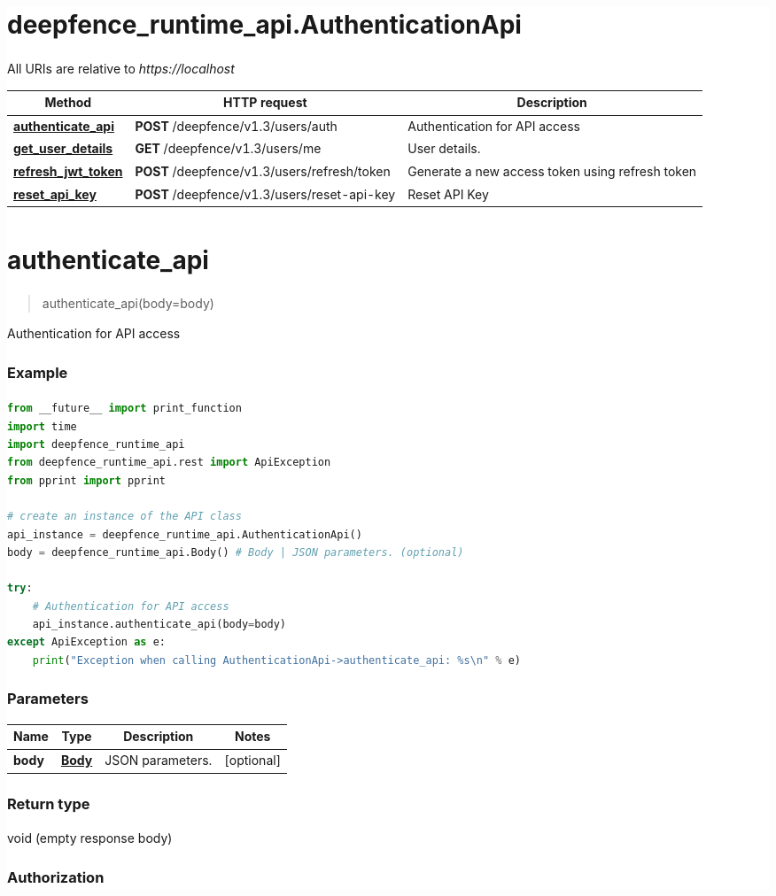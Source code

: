 # deepfence_runtime_api.AuthenticationApi

All URIs are relative to *https://localhost*

Method | HTTP request | Description
------------- | ------------- | -------------
[**authenticate_api**](AuthenticationApi.md#authenticate_api) | **POST** /deepfence/v1.3/users/auth | Authentication for API access
[**get_user_details**](AuthenticationApi.md#get_user_details) | **GET** /deepfence/v1.3/users/me | User details.
[**refresh_jwt_token**](AuthenticationApi.md#refresh_jwt_token) | **POST** /deepfence/v1.3/users/refresh/token | Generate a new access token using refresh token
[**reset_api_key**](AuthenticationApi.md#reset_api_key) | **POST** /deepfence/v1.3/users/reset-api-key | Reset API Key


# **authenticate_api**
> authenticate_api(body=body)

Authentication for API access

### Example
```python
from __future__ import print_function
import time
import deepfence_runtime_api
from deepfence_runtime_api.rest import ApiException
from pprint import pprint

# create an instance of the API class
api_instance = deepfence_runtime_api.AuthenticationApi()
body = deepfence_runtime_api.Body() # Body | JSON parameters. (optional)

try:
    # Authentication for API access
    api_instance.authenticate_api(body=body)
except ApiException as e:
    print("Exception when calling AuthenticationApi->authenticate_api: %s\n" % e)
```

### Parameters

Name | Type | Description  | Notes
------------- | ------------- | ------------- | -------------
 **body** | [**Body**](Body.md)| JSON parameters. | [optional] 

### Return type

void (empty response body)

### Authorization
